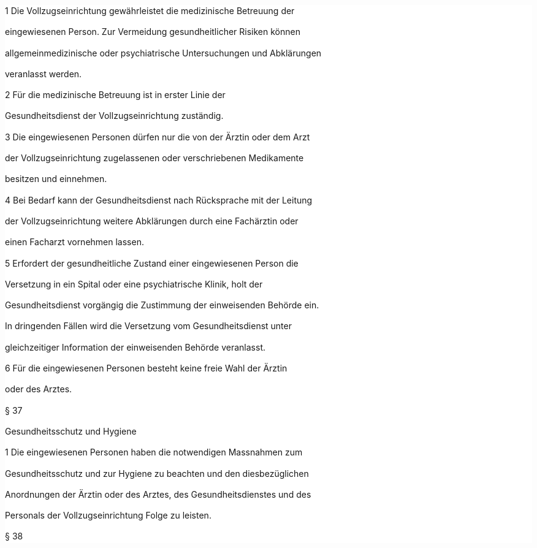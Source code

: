 

1 Die Vollzugseinrichtung gewährleistet die medizinische Betreuung der

eingewiesenen Person. Zur Vermeidung gesundheitlicher Risiken können

allgemeinmedizinische oder psychiatrische Untersuchungen und Abklärungen

veranlasst werden.



2 Für die medizinische Betreuung ist in erster Linie der

Gesundheitsdienst der Vollzugseinrichtung zuständig.



3 Die eingewiesenen Personen dürfen nur die von der Ärztin oder dem Arzt

der Vollzugseinrichtung zugelassenen oder verschriebenen Medikamente

besitzen und einnehmen.



4 Bei Bedarf kann der Gesundheitsdienst nach Rücksprache mit der Leitung

der Vollzugseinrichtung weitere Abklärungen durch eine Fachärztin oder

einen Facharzt vornehmen lassen.



5 Erfordert der gesundheitliche Zustand einer eingewiesenen Person die

Versetzung in ein Spital oder eine psychiatrische Klinik, holt der

Gesundheitsdienst vorgängig die Zustimmung der einweisenden Behörde ein.

In dringenden Fällen wird die Versetzung vom Gesundheitsdienst unter

gleichzeitiger Information der einweisenden Behörde veranlasst.



6 Für die eingewiesenen Personen besteht keine freie Wahl der Ärztin

oder des Arztes.



§ 37



Gesundheitsschutz und Hygiene



1 Die eingewiesenen Personen haben die notwendigen Massnahmen zum

Gesundheitsschutz und zur Hygiene zu beachten und den diesbezüglichen

Anordnungen der Ärztin oder des Arztes, des Gesundheitsdienstes und des

Personals der Vollzugseinrichtung Folge zu leisten.



§ 38
